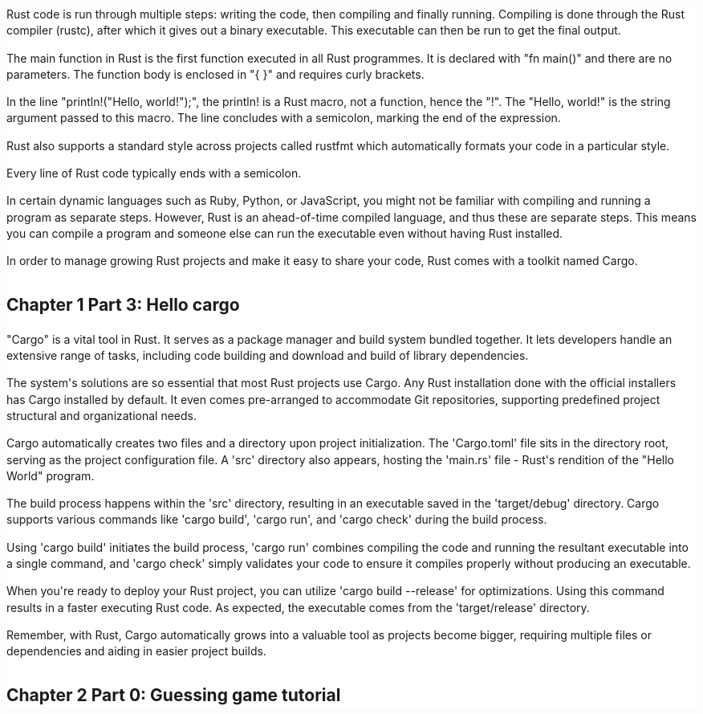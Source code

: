 Rust code is run through multiple steps: writing the code, then compiling and finally running. Compiling is done through the Rust compiler (rustc), after which it gives out a binary executable. This executable can then be run to get the final output.

The main function in Rust is the first function executed in all Rust programmes. It is declared with "fn main()" and there are no parameters. The function body is enclosed in "{ }" and requires curly brackets.

In the line "println!("Hello, world!");", the println! is a Rust macro, not a function, hence the "!". The "Hello, world!" is the string argument passed to this macro. The line concludes with a semicolon, marking the end of the expression.

Rust also supports a standard style across projects called rustfmt which automatically formats your code in a particular style.

Every line of Rust code typically ends with a semicolon.

In certain dynamic languages such as Ruby, Python, or JavaScript, you might not be familiar with compiling and running a program as separate steps. However, Rust is an ahead-of-time compiled language, and thus these are separate steps. This means you can compile a program and someone else can run the executable even without having Rust installed.

In order to manage growing Rust projects and make it easy to share your code, Rust comes with a toolkit named Cargo.

## Chapter 1 Part 3: Hello cargo

"Cargo" is a vital tool in Rust. It serves as a package manager and build system bundled together. It lets developers handle an extensive range of tasks, including code building and download and build of library dependencies.

The system's solutions are so essential that most Rust projects use Cargo. Any Rust installation done with the official installers has Cargo installed by default. It even comes pre-arranged to accommodate Git repositories, supporting predefined project structural and organizational needs.

Cargo automatically creates two files and a directory upon project initialization. The 'Cargo.toml' file sits in the directory root, serving as the project configuration file. A 'src' directory also appears, hosting the 'main.rs' file - Rust's rendition of the "Hello World" program.

The build process happens within the 'src' directory, resulting in an executable saved in the 'target/debug' directory. Cargo supports various commands like 'cargo build', 'cargo run', and 'cargo check' during the build process.

Using 'cargo build' initiates the build process, 'cargo run' combines compiling the code and running the resultant executable into a single command, and 'cargo check' simply validates your code to ensure it compiles properly without producing an executable.

When you're ready to deploy your Rust project, you can utilize 'cargo build --release' for optimizations. Using this command results in a faster executing Rust code. As expected, the executable comes from the 'target/release' directory.

Remember, with Rust, Cargo automatically grows into a valuable tool as projects become bigger, requiring multiple files or dependencies and aiding in easier project builds.

## Chapter 2 Part 0: Guessing game tutorial
